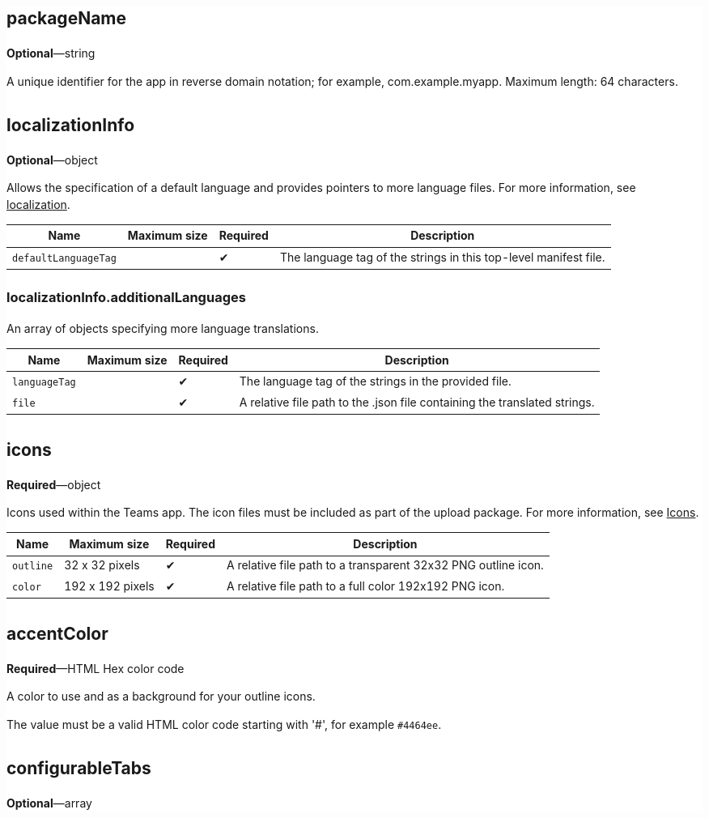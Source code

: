 ## packageName

**Optional**—string

A unique identifier for the app in reverse domain notation; for example, com.example.myapp. Maximum length: 64 characters.

## localizationInfo

**Optional**—object

Allows the specification of a default language and provides pointers to more language files. For more information, see [localization](~/concepts/build-and-test/apps-localization.md).

|Name| Maximum size | Required | Description|
|---|---|---|---|
|`defaultLanguageTag`||✔|The language tag of the strings in this top-level manifest file.|

### localizationInfo.additionalLanguages

An array of objects specifying more language translations.

|Name| Maximum size | Required | Description|
|---|---|---|---|
|`languageTag`||✔|The language tag of the strings in the provided file.|
|`file`||✔|A relative file path to the .json file containing the translated strings.|

## icons

**Required**—object

Icons used within the Teams app. The icon files must be included as part of the upload package. For more information, see [Icons](../../concepts/build-and-test/apps-package.md#app-icons).

|Name| Maximum size | Required | Description|
|---|---|---|---|
|`outline`|32 x 32 pixels|✔|A relative file path to a transparent 32x32 PNG outline icon.|
|`color`|192 x 192 pixels|✔|A relative file path to a full color 192x192 PNG icon.|

## accentColor

**Required**—HTML Hex color code

A color to use and as a background for your outline icons.

The value must be a valid HTML color code starting with '#', for example `#4464ee`.

## configurableTabs

**Optional**—array
